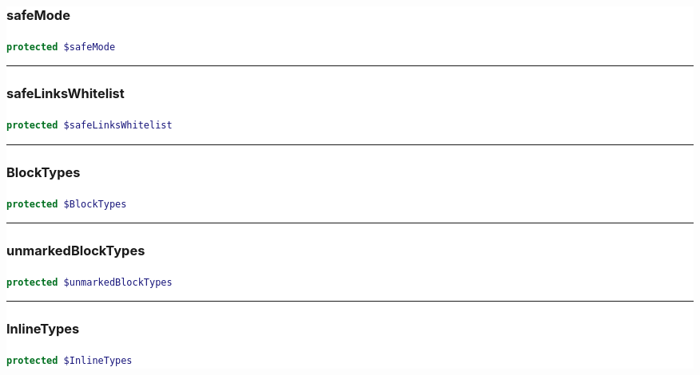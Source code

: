 ### safeMode



```php
protected $safeMode
```






***

### safeLinksWhitelist



```php
protected $safeLinksWhitelist
```






***

### BlockTypes



```php
protected $BlockTypes
```






***

### unmarkedBlockTypes



```php
protected $unmarkedBlockTypes
```






***

### InlineTypes



```php
protected $InlineTypes
```

